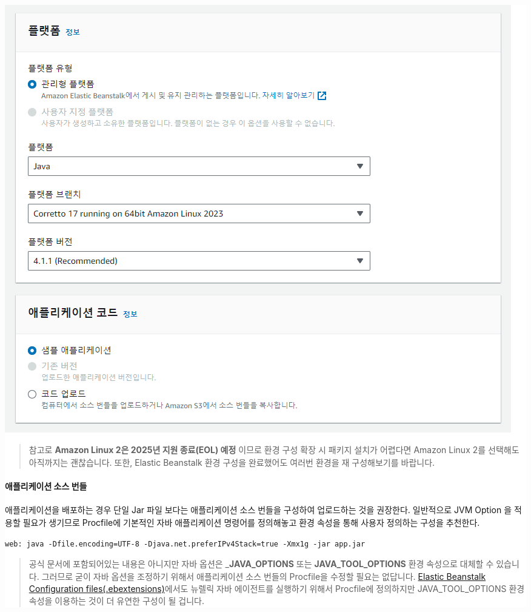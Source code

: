 ![](/images/posts/deploy-spring-boot-with-beanstalk-java-se-platform/02.png)

> 참고로 __Amazon Linux 2은 2025년 지원 종료(EOL) 예정__ 이므로 환경 구성 확장 시 패키지 설치가 어렵다면 Amazon Linux 2를 선택해도 아직까지는 괜찮습니다. 또한, Elastic Beanstalk 환경 구성을 완료했어도 여러번 환경을 재 구성해보기를 바랍니다.

#### 애플리케이션 소스 번들

애플리케이션을 배포하는 경우 단일 Jar 파일 보다는 애플리케이션 소스 번들을 구성하여 업로드하는 것을 권장한다. 일반적으로 JVM Option 을 적용할 필요가 생기므로 Procfile에 기본적인 자바 애플리케이션 명령어를 정의해놓고 환경 속성을 통해 사용자 정의하는 구성을 추천한다.

```config Procfile
web: java -Dfile.encoding=UTF-8 -Djava.net.preferIPv4Stack=true -Xmx1g -jar app.jar
```

> 공식 문서에 포함되어있는 내용은 아니지만 자바 옵션은 ___JAVA_OPTIONS__ 또는 __JAVA_TOOL_OPTIONS__ 환경 속성으로 대체할 수 있습니다. 그러므로 굳이 자바 옵션을 조정하기 위해서 애플리케이션 소스 번들의 Procfile을 수정할 필요는 없답니다. [Elastic Beanstalk Configuration files(.ebextensions)](https://woowabros.github.io/woowabros/2017/08/07/ebextension.html)에서도 뉴렐릭 자바 에이전트를 실행하기 위해서 Procfile에 정의하지만 JAVA_TOOL_OPTIONS 환경 속성을 이용하는 것이 더 유연한 구성이 될 겁니다.
